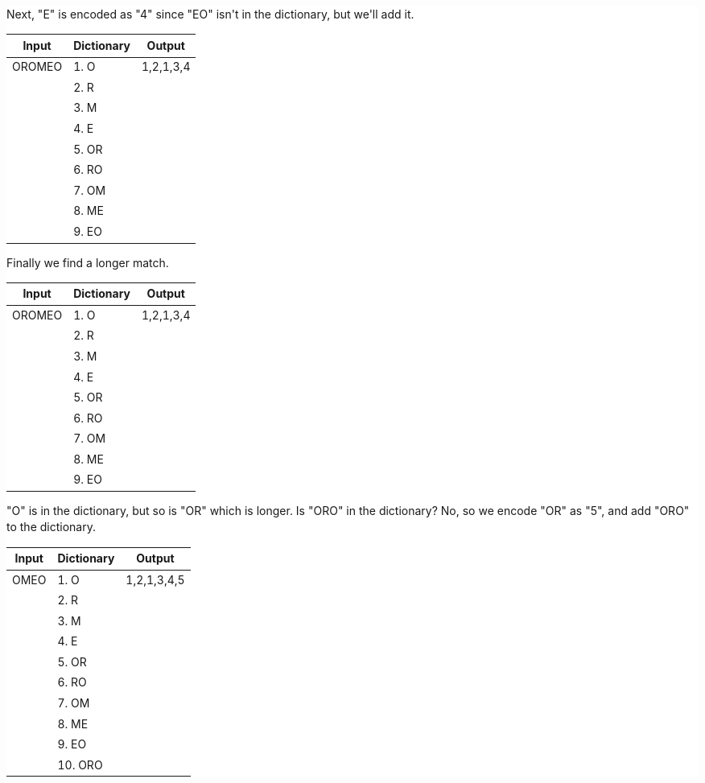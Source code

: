 Next, "E" is encoded as "4" since "EO" isn't in the dictionary, but we'll add it.

| Input  | Dictionary | Output    |
| ------ | ---------- | --------- |
| OROMEO | 1. O       | 1,2,1,3,4 |
|        | 2. R       |           |
|        | 3. M       |           |
|        | 4. E       |           |
|        | 5. OR      |           |
|        | 6. RO      |           |
|        | 7. OM      |           |
|        | 8. ME      |           |
|        | 9. EO      |           |

Finally we find a longer match.

| Input  | Dictionary | Output    |
| ------ | ---------- | --------- |
| OROMEO | 1. O       | 1,2,1,3,4 |
|        | 2. R       |           |
|        | 3. M       |           |
|        | 4. E       |           |
|        | 5. OR      |           |
|        | 6. RO      |           |
|        | 7. OM      |           |
|        | 8. ME      |           |
|        | 9. EO      |           |

"O" is in the dictionary, but so is "OR" which is longer. Is "ORO" in the dictionary? No, so we encode "OR" as "5", and add "ORO" to the dictionary.

| Input | Dictionary | Output      |
| ----- | ---------- | ----------- |
| OMEO  | 1. O       | 1,2,1,3,4,5 |
|       | 2. R       |             |
|       | 3. M       |             |
|       | 4. E       |             |
|       | 5. OR      |             |
|       | 6. RO      |             |
|       | 7. OM      |             |
|       | 8. ME      |             |
|       | 9. EO      |             |
|       | 10. ORO    |             |
